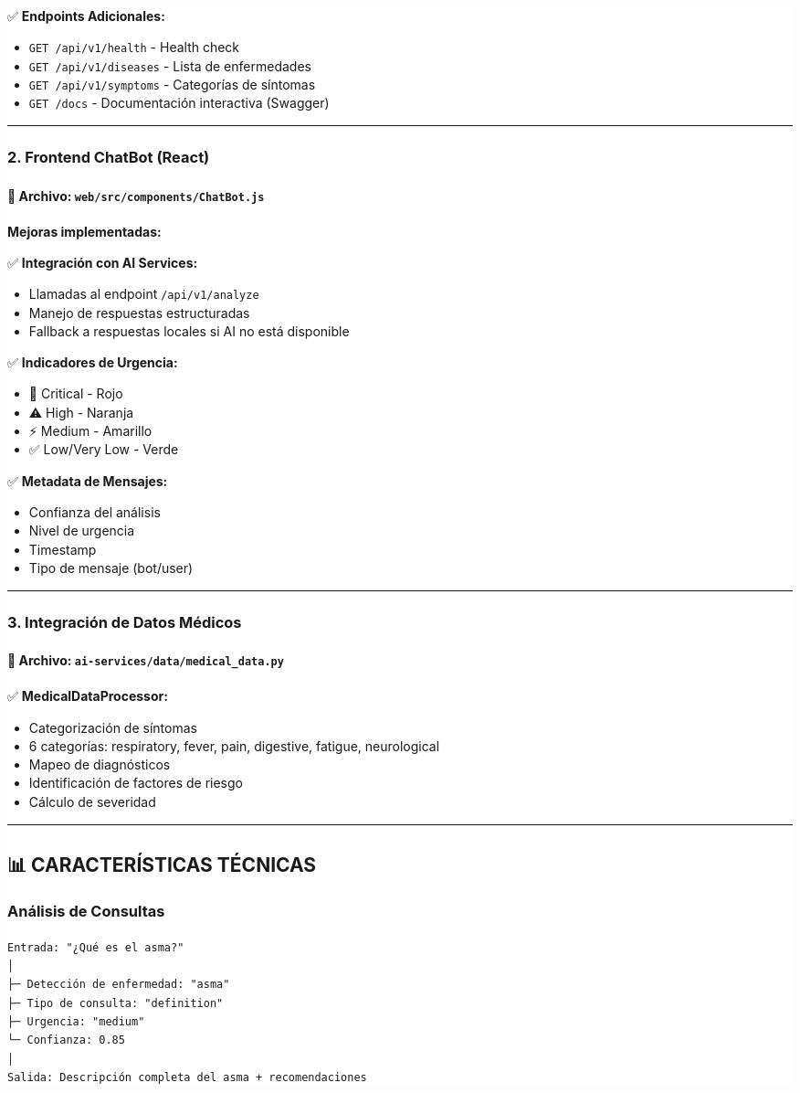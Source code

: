 ✅ **Endpoints Adicionales:**
- `GET /api/v1/health` - Health check
- `GET /api/v1/diseases` - Lista de enfermedades
- `GET /api/v1/symptoms` - Categorías de síntomas
- `GET /docs` - Documentación interactiva (Swagger)

---

### 2. **Frontend ChatBot (React)**

#### 📝 Archivo: `web/src/components/ChatBot.js`

**Mejoras implementadas:**

✅ **Integración con AI Services:**
- Llamadas al endpoint `/api/v1/analyze`
- Manejo de respuestas estructuradas
- Fallback a respuestas locales si AI no está disponible

✅ **Indicadores de Urgencia:**
- 🚨 Critical - Rojo
- ⚠️ High - Naranja
- ⚡ Medium - Amarillo
- ✅ Low/Very Low - Verde

✅ **Metadata de Mensajes:**
- Confianza del análisis
- Nivel de urgencia
- Timestamp
- Tipo de mensaje (bot/user)

---

### 3. **Integración de Datos Médicos**

#### 📝 Archivo: `ai-services/data/medical_data.py`

✅ **MedicalDataProcessor:**
- Categorización de síntomas
- 6 categorías: respiratory, fever, pain, digestive, fatigue, neurological
- Mapeo de diagnósticos
- Identificación de factores de riesgo
- Cálculo de severidad

---

## 📊 CARACTERÍSTICAS TÉCNICAS

### **Análisis de Consultas**

```
Entrada: "¿Qué es el asma?"
│
├─ Detección de enfermedad: "asma"
├─ Tipo de consulta: "definition"
├─ Urgencia: "medium"
└─ Confianza: 0.85
│
Salida: Descripción completa del asma + recomendaciones
```

